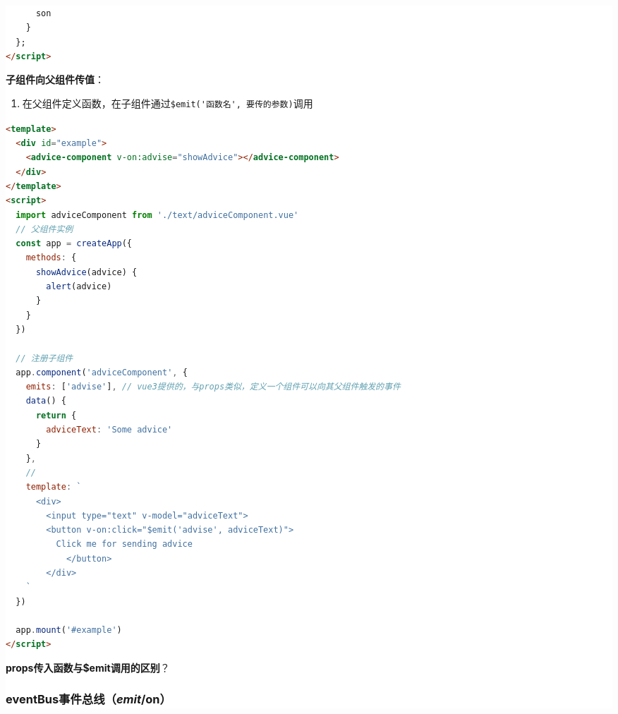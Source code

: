 ```html
      son
    }
  };
</script>
```

**子组件向父组件传值**：

1. 在父组件定义函数，在子组件通过`$emit('函数名', 要传的参数)`调用

```html
<template>
  <div id="example">
    <advice-component v-on:advise="showAdvice"></advice-component>
  </div>
</template>
<script>
  import adviceComponent from './text/adviceComponent.vue'
  // 父组件实例
  const app = createApp({
    methods: {
      showAdvice(advice) {
        alert(advice)
      }
    }
  })

  // 注册子组件
  app.component('adviceComponent', {
    emits: ['advise'], // vue3提供的，与props类似，定义一个组件可以向其父组件触发的事件
    data() {
      return {
        adviceText: 'Some advice'
      }
    },
    // 
    template: `
      <div>
        <input type="text" v-model="adviceText">
        <button v-on:click="$emit('advise', adviceText)">
          Click me for sending advice
    		</button>
    	</div>
    `
  })

  app.mount('#example')
</script>
```

**props传入函数与$emit调用的区别**？

### eventBus事件总线（$emit/$on）
